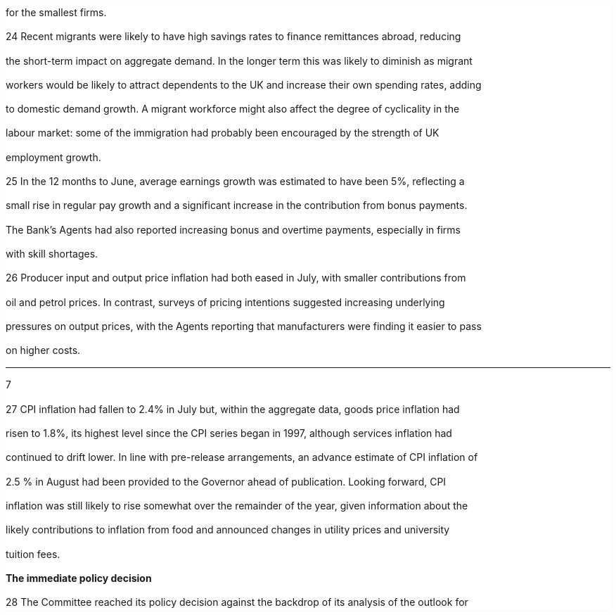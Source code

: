 for the smallest firms.

24 Recent migrants were likely to have high savings rates to finance remittances abroad, reducing

the short-term impact on aggregate demand. In the longer term this was likely to diminish as migrant

workers would be likely to attract dependents to the UK and increase their own spending rates, adding

to domestic demand growth. A migrant workforce might also affect the degree of cyclicality in the

labour market: some of the immigration had probably been encouraged by the strength of UK

employment growth.

25 In the 12 months to June, average earnings growth was estimated to have been 5%, reflecting a

small rise in regular pay growth and a significant increase in the contribution from bonus payments.

The Bank’s Agents had also reported increasing bonus and overtime payments, especially in firms

with skill shortages.

26 Producer input and output price inflation had both eased in July, with smaller contributions from

oil and petrol prices. In contrast, surveys of pricing intentions suggested increasing underlying

pressures on output prices, with the Agents reporting that manufacturers were finding it easier to pass

on higher costs.


-----

7

27 CPI inflation had fallen to 2.4% in July but, within the aggregate data, goods price inflation had

risen to 1.8%, its highest level since the CPI series began in 1997, although services inflation had

continued to drift lower. In line with pre-release arrangements, an advance estimate of CPI inflation of

2.5 % in August had been provided to the Governor ahead of publication. Looking forward, CPI

inflation was still likely to rise somewhat over the remainder of the year, given information about the

likely contributions to inflation from food and announced changes in utility prices and university

tuition fees.

**The immediate policy decision**

28 The Committee reached its policy decision against the backdrop of its analysis of the outlook for
